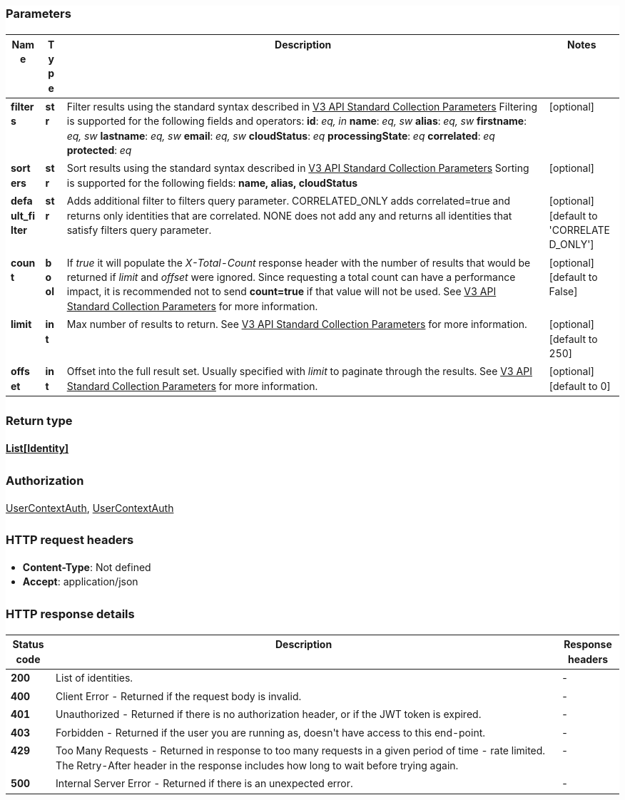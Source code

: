 ```python
```



### Parameters


Name | Type | Description  | Notes
------------- | ------------- | ------------- | -------------
 **filters** | **str**| Filter results using the standard syntax described in [V3 API Standard Collection Parameters](https://developer.sailpoint.com/idn/api/standard-collection-parameters#filtering-results)  Filtering is supported for the following fields and operators:  **id**: *eq, in*  **name**: *eq, sw*  **alias**: *eq, sw*  **firstname**: *eq, sw*  **lastname**: *eq, sw*  **email**: *eq, sw*  **cloudStatus**: *eq*  **processingState**: *eq*  **correlated**: *eq*  **protected**: *eq* | [optional] 
 **sorters** | **str**| Sort results using the standard syntax described in [V3 API Standard Collection Parameters](https://developer.sailpoint.com/idn/api/standard-collection-parameters#sorting-results)  Sorting is supported for the following fields: **name, alias, cloudStatus** | [optional] 
 **default_filter** | **str**| Adds additional filter to filters query parameter.  CORRELATED_ONLY adds correlated&#x3D;true and returns only identities that are correlated.  NONE does not add any and returns all identities that satisfy filters query parameter. | [optional] [default to &#39;CORRELATED_ONLY&#39;]
 **count** | **bool**| If *true* it will populate the *X-Total-Count* response header with the number of results that would be returned if *limit* and *offset* were ignored.  Since requesting a total count can have a performance impact, it is recommended not to send **count&#x3D;true** if that value will not be used.  See [V3 API Standard Collection Parameters](https://developer.sailpoint.com/idn/api/standard-collection-parameters) for more information. | [optional] [default to False]
 **limit** | **int**| Max number of results to return. See [V3 API Standard Collection Parameters](https://developer.sailpoint.com/idn/api/standard-collection-parameters) for more information. | [optional] [default to 250]
 **offset** | **int**| Offset into the full result set. Usually specified with *limit* to paginate through the results. See [V3 API Standard Collection Parameters](https://developer.sailpoint.com/idn/api/standard-collection-parameters) for more information. | [optional] [default to 0]

### Return type

[**List[Identity]**](Identity.md)

### Authorization

[UserContextAuth](../README.md#UserContextAuth), [UserContextAuth](../README.md#UserContextAuth)

### HTTP request headers

 - **Content-Type**: Not defined
 - **Accept**: application/json

### HTTP response details

| Status code | Description | Response headers |
|-------------|-------------|------------------|
**200** | List of identities. |  -  |
**400** | Client Error - Returned if the request body is invalid. |  -  |
**401** | Unauthorized - Returned if there is no authorization header, or if the JWT token is expired. |  -  |
**403** | Forbidden - Returned if the user you are running as, doesn&#39;t have access to this end-point. |  -  |
**429** | Too Many Requests - Returned in response to too many requests in a given period of time - rate limited. The Retry-After header in the response includes how long to wait before trying again. |  -  |
**500** | Internal Server Error - Returned if there is an unexpected error. |  -  |
